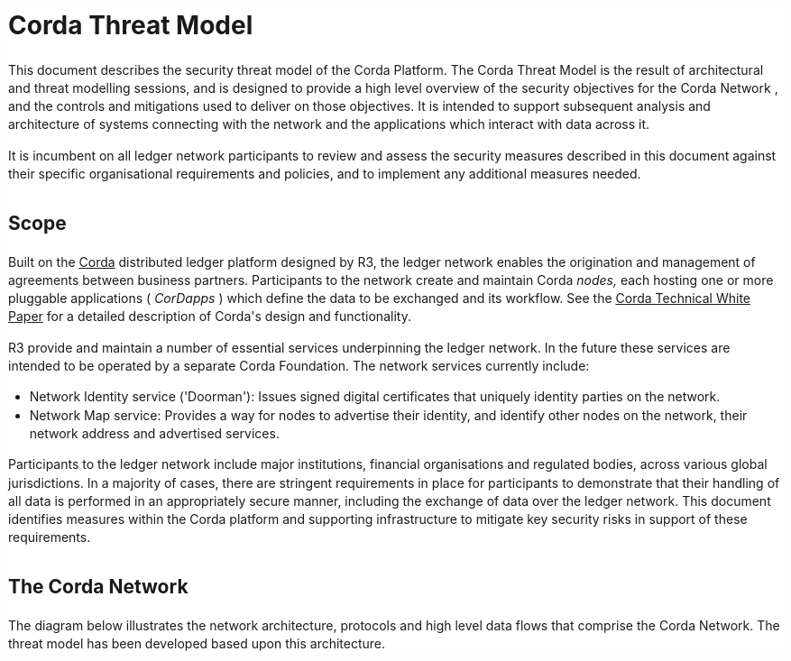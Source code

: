 <style>.wy-table-responsive table td, .wy-table-responsive table th { white-space: normal;}</style>
Corda Threat Model
==================

This document describes the security threat model of the Corda Platform. The Corda Threat Model is the result of architectural and threat modelling sessions,
and is designed to provide a high level overview of the security objectives for the Corda Network , and the controls and mitigations used to deliver on those
objectives. It is intended to support subsequent analysis and architecture of systems connecting with the network and the applications which interact with data
across it.

It is incumbent on all ledger network participants to review and assess the security measures described in this document against their specific organisational
requirements and policies, and to implement any additional measures needed.

Scope
-----

Built on the [Corda](http://www.corda.net/) distributed ledger platform designed by R3, the ledger network enables the origination and management of agreements
between business partners. Participants to the network create and maintain Corda *nodes,* each hosting one or more pluggable applications ( *CorDapps* ) which
define the data to be exchanged and its workflow. See the [Corda Technical White Paper](https://docs.corda.net/_static/corda-technical-whitepaper.pdf) for a
detailed description of Corda's design and functionality.

R3 provide and maintain a number of essential services underpinning the ledger network. In the future these services are intended to be operated by a separate
Corda Foundation. The network services currently include:

-   Network Identity service ('Doorman'): Issues signed digital certificates that uniquely identity parties on the network.
-   Network Map service: Provides a way for nodes to advertise their identity, and identify other nodes on the network, their network address and advertised
    services.

Participants to the ledger network include major institutions, financial organisations and regulated bodies, across various global jurisdictions. In a majority
of cases, there are stringent requirements in place for participants to demonstrate that their handling of all data is performed in an appropriately secure
manner, including the exchange of data over the ledger network. This document identifies measures within the Corda platform and supporting infrastructure to
mitigate key security risks in support of these requirements.

The Corda Network
-----------------

The diagram below illustrates the network architecture, protocols and high level data flows that comprise the Corda Network. The threat model has been developed
based upon this architecture.
